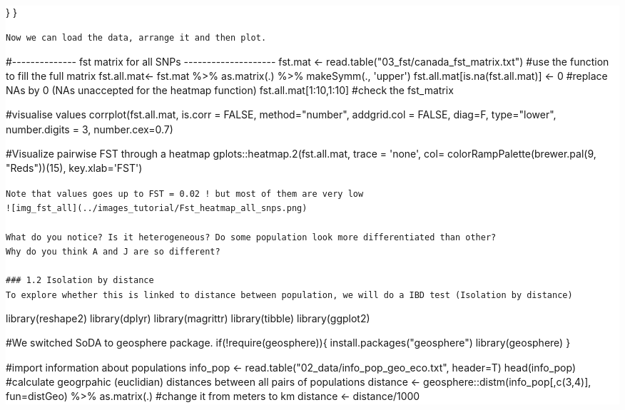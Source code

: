   }
}
```
Now we can load the data, arrange it and then plot.

```
#-------------- fst matrix for all SNPs --------------------
fst.mat <- read.table("03_fst/canada_fst_matrix.txt")
#use the function to fill the full matrix
fst.all.mat<- fst.mat %>%
              as.matrix(.) %>%
              makeSymm(., 'upper')
fst.all.mat[is.na(fst.all.mat)] <-  0 #replace NAs by 0 (NAs unaccepted for the heatmap function)
fst.all.mat[1:10,1:10] #check the fst_matrix
              
#visualise values
corrplot(fst.all.mat, is.corr = FALSE, method="number", addgrid.col = FALSE, diag=F, type="lower", number.digits = 3, number.cex=0.7)

#Visualize pairwise FST through a heatmap
gplots::heatmap.2(fst.all.mat, trace = 'none',
                  col= colorRampPalette(brewer.pal(9, "Reds"))(15),
                  key.xlab='FST')
```
Note that values goes up to FST = 0.02 ! but most of them are very low
![img_fst_all](../images_tutorial/Fst_heatmap_all_snps.png)

What do you notice? Is it heterogeneous? Do some population look more differentiated than other?
Why do you think A and J are so different? 

### 1.2 Isolation by distance
To explore whether this is linked to distance between population, we will do a IBD test (Isolation by distance)
```
library(reshape2)
library(dplyr)
library(magrittr)
library(tibble)
library(ggplot2)

#We switched SoDA to geosphere package.
if(!require(geosphere)){
    install.packages("geosphere")
    library(geosphere)
}


#import information about populations
info_pop <- read.table("02_data/info_pop_geo_eco.txt", header=T)
head(info_pop)
#calculate geogrpahic (euclidian) distances between all pairs of populations
distance <- geosphere::distm(info_pop[,c(3,4)], fun=distGeo) %>%
  as.matrix(.)
#change it from meters to km
distance <- distance/1000

